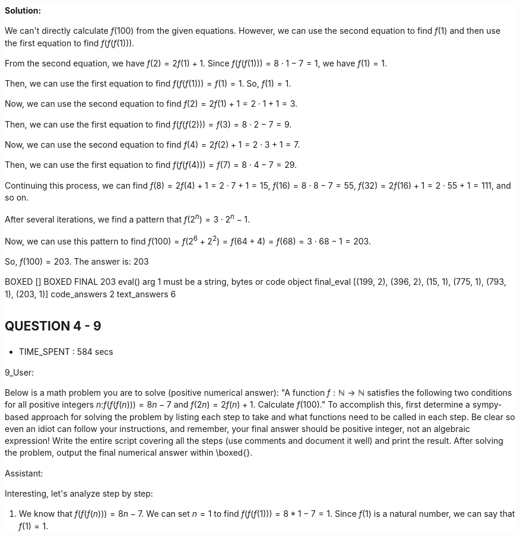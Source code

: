 **Solution:**


We can't directly calculate $f(100)$ from the given equations. However, we can use the second equation to find $f(1)$ and then use the first equation to find $f(f(f(1)))$.

From the second equation, we have $f(2) = 2f(1) + 1$. Since $f(f(f(1))) = 8 \cdot 1 - 7 = 1$, we have $f(1) = 1$.

Then, we can use the first equation to find $f(f(f(1))) = f(1) = 1$. So, $f(1) = 1$.

Now, we can use the second equation to find $f(2) = 2f(1) + 1 = 2 \cdot 1 + 1 = 3$.

Then, we can use the first equation to find $f(f(f(2))) = f(3) = 8 \cdot 2 - 7 = 9$.

Now, we can use the second equation to find $f(4) = 2f(2) + 1 = 2 \cdot 3 + 1 = 7$.

Then, we can use the first equation to find $f(f(f(4))) = f(7) = 8 \cdot 4 - 7 = 29$.

Continuing this process, we can find $f(8) = 2f(4) + 1 = 2 \cdot 7 + 1 = 15$, $f(16) = 8 \cdot 8 - 7 = 55$, $f(32) = 2f(16) + 1 = 2 \cdot 55 + 1 = 111$, and so on.

After several iterations, we find a pattern that $f(2^n) = 3 \cdot 2^n - 1$.

Now, we can use this pattern to find $f(100) = f(2^6 + 2^2) = f(64 + 4) = f(68) = 3 \cdot 68 - 1 = 203$.

So, $f(100) = 203$. The answer is: $203$

BOXED []
BOXED FINAL 203
eval() arg 1 must be a string, bytes or code object final_eval
[(199, 2), (396, 2), (15, 1), (775, 1), (793, 1), (203, 1)]
code_answers 2 text_answers 6



## QUESTION 4 - 9 
- TIME_SPENT : 584 secs

9_User:

Below is a math problem you are to solve (positive numerical answer):
"A function $f: \mathbb N \to \mathbb N$ satisfies the following two conditions for all positive integers $n$:$f(f(f(n)))=8n-7$ and $f(2n)=2f(n)+1$. Calculate $f(100)$."
To accomplish this, first determine a sympy-based approach for solving the problem by listing each step to take and what functions need to be called in each step. Be clear so even an idiot can follow your instructions, and remember, your final answer should be positive integer, not an algebraic expression!
Write the entire script covering all the steps (use comments and document it well) and print the result. After solving the problem, output the final numerical answer within \boxed{}.

Assistant: 

Interesting, let's analyze step by step:



1. We know that $f(f(f(n)))=8n-7$. We can set $n=1$ to find $f(f(f(1)))=8*1-7=1$. Since $f(1)$ is a natural number, we can say that $f(1)=1$.
